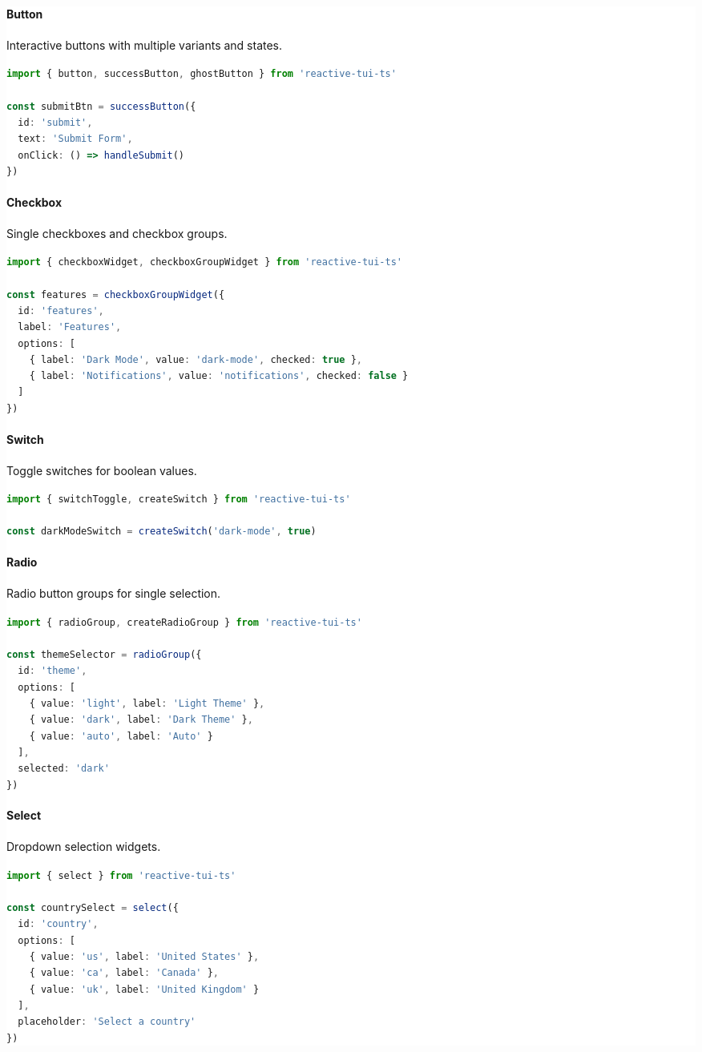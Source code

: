 #### **Button**
Interactive buttons with multiple variants and states.
```typescript
import { button, successButton, ghostButton } from 'reactive-tui-ts'

const submitBtn = successButton({
  id: 'submit',
  text: 'Submit Form',
  onClick: () => handleSubmit()
})
```

#### **Checkbox**
Single checkboxes and checkbox groups.
```typescript
import { checkboxWidget, checkboxGroupWidget } from 'reactive-tui-ts'

const features = checkboxGroupWidget({
  id: 'features',
  label: 'Features',
  options: [
    { label: 'Dark Mode', value: 'dark-mode', checked: true },
    { label: 'Notifications', value: 'notifications', checked: false }
  ]
})
```

#### **Switch**
Toggle switches for boolean values.
```typescript
import { switchToggle, createSwitch } from 'reactive-tui-ts'

const darkModeSwitch = createSwitch('dark-mode', true)
```

#### **Radio**
Radio button groups for single selection.
```typescript
import { radioGroup, createRadioGroup } from 'reactive-tui-ts'

const themeSelector = radioGroup({
  id: 'theme',
  options: [
    { value: 'light', label: 'Light Theme' },
    { value: 'dark', label: 'Dark Theme' },
    { value: 'auto', label: 'Auto' }
  ],
  selected: 'dark'
})
```

#### **Select**
Dropdown selection widgets.
```typescript
import { select } from 'reactive-tui-ts'

const countrySelect = select({
  id: 'country',
  options: [
    { value: 'us', label: 'United States' },
    { value: 'ca', label: 'Canada' },
    { value: 'uk', label: 'United Kingdom' }
  ],
  placeholder: 'Select a country'
})
```